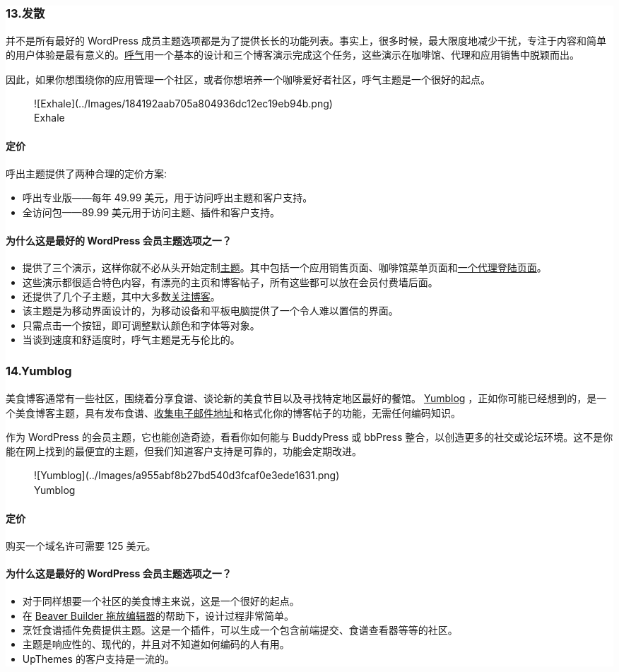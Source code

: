### 13.发散

并不是所有最好的 WordPress 成员主题选项都是为了提供长长的功能列表。事实上，很多时候，最大限度地减少干扰，专注于内容和简单的用户体验是最有意义的。[呼气](https://themehybrid.com/themes/exhale)用一个基本的设计和三个博客演示完成这个任务，这些演示在咖啡馆、代理和应用销售中脱颖而出。

因此，如果你想围绕你的应用管理一个社区，或者你想培养一个咖啡爱好者社区，呼气主题是一个很好的起点。

<figure id="attachment_66583" aria-describedby="caption-attachment-66583" style="width: 900px" class="wp-caption alignnone">![Exhale](../Images/184192aab705a804936dc12ec19eb94b.png)

<figcaption id="caption-attachment-66583" class="wp-caption-text">Exhale</figcaption>

</figure>

#### 定价

呼出主题提供了两种合理的定价方案:

*   呼出专业版——每年 49.99 美元，用于访问呼出主题和客户支持。
*   全访问包——89.99 美元用于访问主题、插件和客户支持。

#### 为什么这是最好的 WordPress 会员主题选项之一？

*   提供了三个演示，这样你就不必从头开始定制[主题](https://kinsta.com/blog/how-to-customize-wordpress-theme/)。其中包括一个应用销售页面、咖啡馆菜单页面和[一个代理登陆页面](https://kinsta.com/blog/wordpress-agency/)。
*   这些演示都很适合特色内容，有漂亮的主页和博客帖子，所有这些都可以放在会员付费墙后面。
*   还提供了几个子主题，其中大多数[关注博客](https://kinsta.com/blog/how-to-monetize-a-blog/)。
*   该主题是为移动界面设计的，为移动设备和平板电脑提供了一个令人难以置信的界面。
*   只需点击一个按钮，即可调整默认颜色和字体等对象。
*   当谈到速度和舒适度时，呼气主题是无与伦比的。

### 14.Yumblog

美食博客通常有一些社区，围绕着分享食谱、谈论新的美食节目以及寻找特定地区最好的餐馆。 [Yumblog](https://upthemes.com/themes/yumblog-theme/) ，正如你可能已经想到的，是一个美食博客主题，具有发布食谱、[收集电子邮件地址](https://kinsta.com/blog/how-to-build-an-email-list/)和格式化你的博客帖子的功能，无需任何编码知识。

作为 WordPress 的会员主题，它也能创造奇迹，看看你如何能与 BuddyPress 或 bbPress 整合，以创造更多的社交或论坛环境。这不是你能在网上找到的最便宜的主题，但我们知道客户支持是可靠的，功能会定期改进。

<figure id="attachment_66593" aria-describedby="caption-attachment-66593" style="width: 900px" class="wp-caption alignnone">![Yumblog](../Images/a955abf8b27bd540d3fcaf0e3ede1631.png)

<figcaption id="caption-attachment-66593" class="wp-caption-text">Yumblog</figcaption>

</figure>

#### 定价

购买一个域名许可需要 125 美元。

#### 为什么这是最好的 WordPress 会员主题选项之一？

*   对于同样想要一个社区的美食博主来说，这是一个很好的起点。
*   在 [Beaver Builder 拖放编辑器](https://kinsta.com/blog/wordpress-page-builders/#beaver-builder)的帮助下，设计过程非常简单。
*   烹饪食谱插件免费提供主题。这是一个插件，可以生成一个包含前端提交、食谱查看器等等的社区。
*   主题是响应性的、现代的，并且对不知道如何编码的人有用。
*   UpThemes 的客户支持是一流的。

